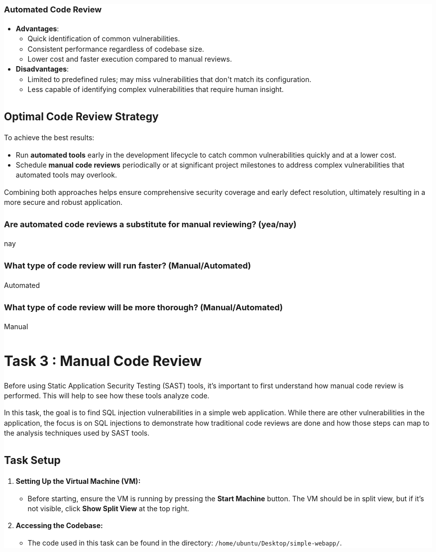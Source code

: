 ### Automated Code Review
- **Advantages**:
  - Quick identification of common vulnerabilities.
  - Consistent performance regardless of codebase size.
  - Lower cost and faster execution compared to manual reviews.
- **Disadvantages**:
  - Limited to predefined rules; may miss vulnerabilities that don't match its configuration.
  - Less capable of identifying complex vulnerabilities that require human insight.

## Optimal Code Review Strategy

To achieve the best results:
- Run **automated tools** early in the development lifecycle to catch common vulnerabilities quickly and at a lower cost.
- Schedule **manual code reviews** periodically or at significant project milestones to address complex vulnerabilities that automated tools may overlook.

Combining both approaches helps ensure comprehensive security coverage and early defect resolution, ultimately resulting in a more secure and robust application.


### Are automated code reviews a substitute for manual reviewing? (yea/nay)
nay

### What type of code review will run faster? (Manual/Automated)
Automated

### What type of code review will be more thorough? (Manual/Automated)
Manual

# Task 3 : Manual Code Review

Before using Static Application Security Testing (SAST) tools, it’s important to first understand how manual code review is performed. This will help to see how these tools analyze code.

In this task, the goal is to find SQL injection vulnerabilities in a simple web application. While there are other vulnerabilities in the application, the focus is on SQL injections to demonstrate how traditional code reviews are done and how those steps can map to the analysis techniques used by SAST tools.

## Task Setup

1. **Setting Up the Virtual Machine (VM):**  
   - Before starting, ensure the VM is running by pressing the **Start Machine** button. The VM should be in split view, but if it’s not visible, click **Show Split View** at the top right.

2. **Accessing the Codebase:**  
   - The code used in this task can be found in the directory: `/home/ubuntu/Desktop/simple-webapp/`.
